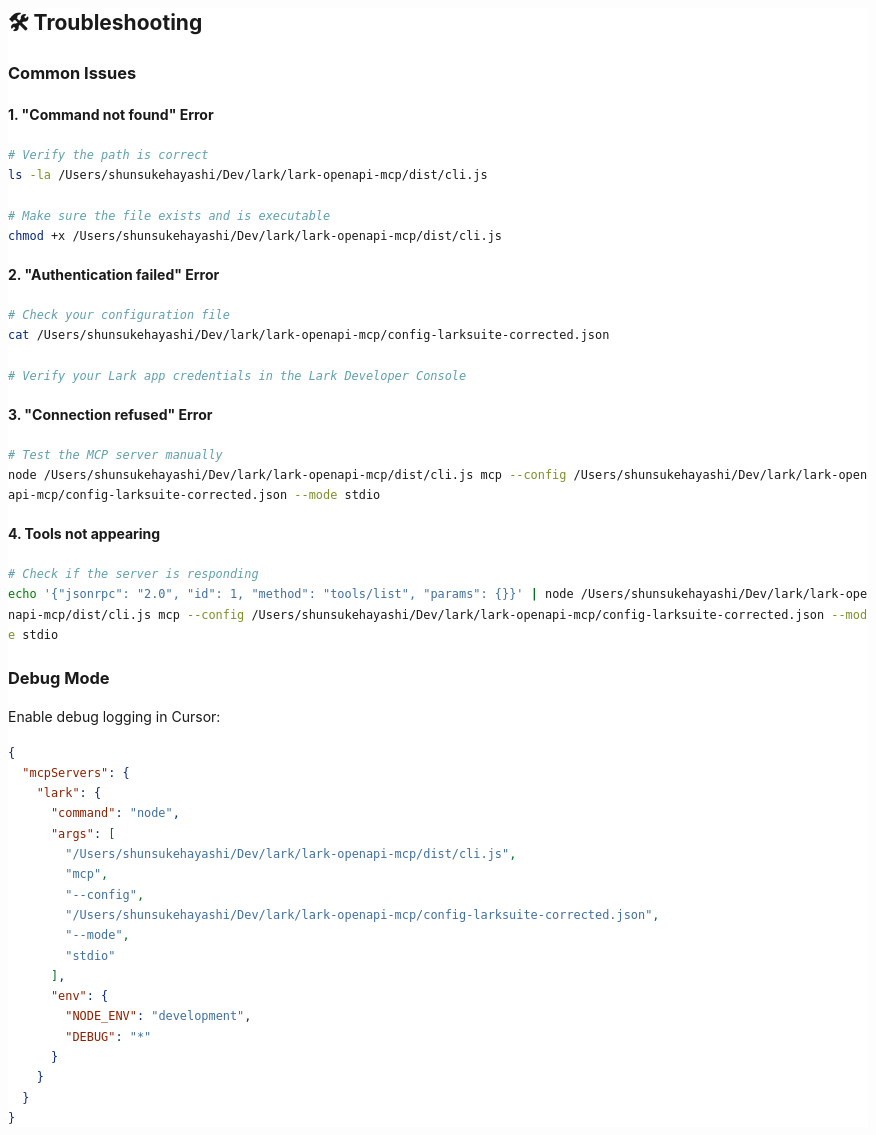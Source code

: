 ## 🛠️ Troubleshooting

### Common Issues

#### 1. "Command not found" Error
```bash
# Verify the path is correct
ls -la /Users/shunsukehayashi/Dev/lark/lark-openapi-mcp/dist/cli.js

# Make sure the file exists and is executable
chmod +x /Users/shunsukehayashi/Dev/lark/lark-openapi-mcp/dist/cli.js
```

#### 2. "Authentication failed" Error
```bash
# Check your configuration file
cat /Users/shunsukehayashi/Dev/lark/lark-openapi-mcp/config-larksuite-corrected.json

# Verify your Lark app credentials in the Lark Developer Console
```

#### 3. "Connection refused" Error
```bash
# Test the MCP server manually
node /Users/shunsukehayashi/Dev/lark/lark-openapi-mcp/dist/cli.js mcp --config /Users/shunsukehayashi/Dev/lark/lark-openapi-mcp/config-larksuite-corrected.json --mode stdio
```

#### 4. Tools not appearing
```bash
# Check if the server is responding
echo '{"jsonrpc": "2.0", "id": 1, "method": "tools/list", "params": {}}' | node /Users/shunsukehayashi/Dev/lark/lark-openapi-mcp/dist/cli.js mcp --config /Users/shunsukehayashi/Dev/lark/lark-openapi-mcp/config-larksuite-corrected.json --mode stdio
```

### Debug Mode
Enable debug logging in Cursor:

```json
{
  "mcpServers": {
    "lark": {
      "command": "node",
      "args": [
        "/Users/shunsukehayashi/Dev/lark/lark-openapi-mcp/dist/cli.js",
        "mcp",
        "--config",
        "/Users/shunsukehayashi/Dev/lark/lark-openapi-mcp/config-larksuite-corrected.json",
        "--mode",
        "stdio"
      ],
      "env": {
        "NODE_ENV": "development",
        "DEBUG": "*"
      }
    }
  }
}
```
